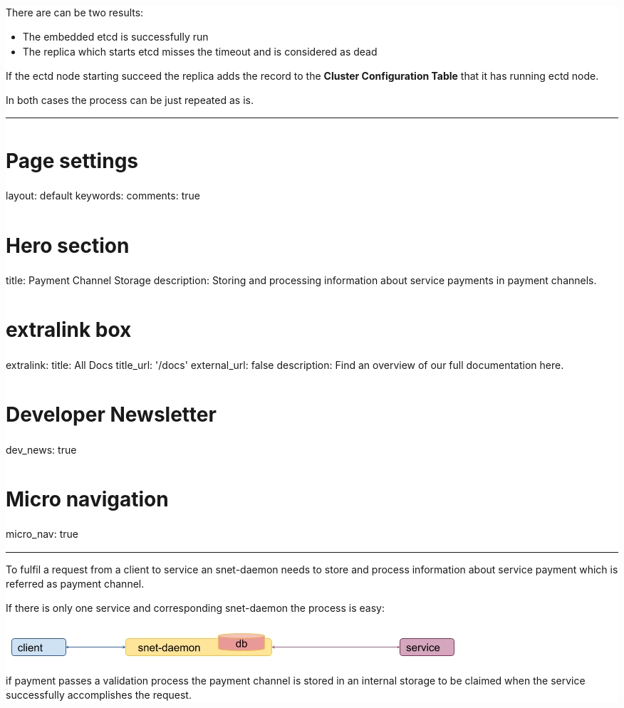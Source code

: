 There are can be two results:
* The embedded etcd is successfully run
* The replica which starts etcd misses the timeout and is considered as dead

If the ectd node starting succeed the replica adds the record to the **Cluster Configuration Table**
that it has running ectd node.

In both cases the process can be just repeated as is.



---
# Page settings
layout: default
keywords:
comments: true

# Hero section
title: Payment Channel Storage
description: Storing and processing information about service payments in payment channels.

# extralink box
extralink:
    title: All Docs
    title_url: '/docs'
    external_url: false
    description: Find an overview of our full documentation here.

# Developer Newsletter
dev_news: true

# Micro navigation
micro_nav: true

---

To fulfil a request from a client to service an snet-daemon needs to store and process information about service payment which is referred as payment channel.

If there is only one service and corresponding snet-daemon the process is easy:

![one replica](/docs/assets/img/payment_channel_storage_single_replica.jpg)

if payment passes a validation process the payment channel is stored in an internal storage to be claimed when the service successfully accomplishes the request.
